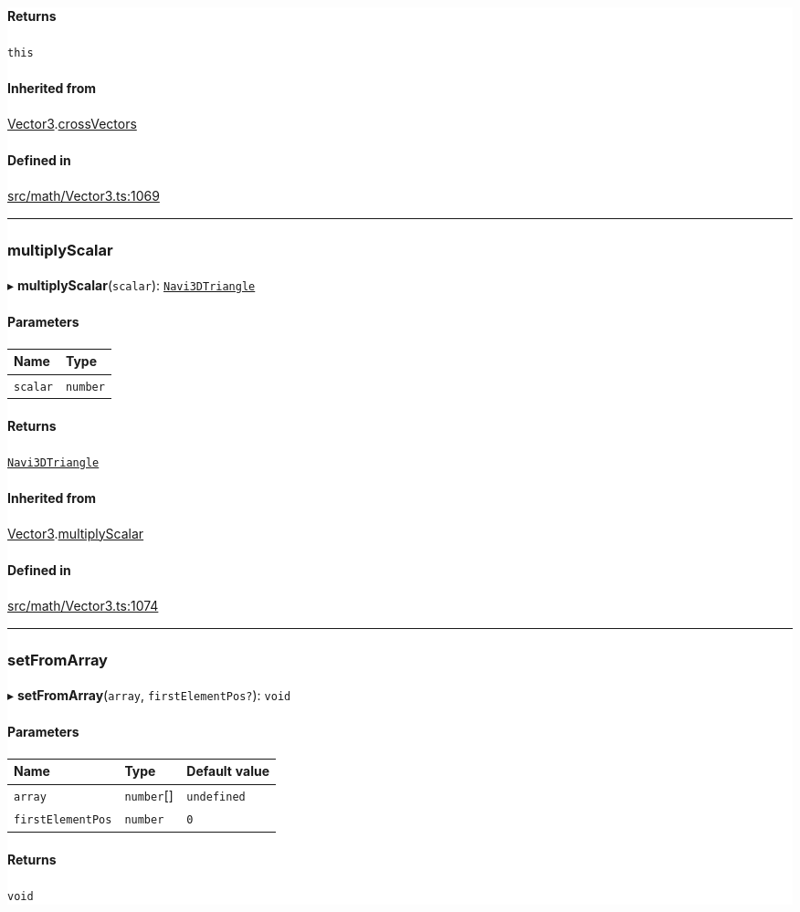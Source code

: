 #### Returns

`this`

#### Inherited from

[Vector3](Vector3.md).[crossVectors](Vector3.md#crossvectors)

#### Defined in

[src/math/Vector3.ts:1069](https://github.com/Orillusion/orillusion/blob/main/src/math/Vector3.ts#L1069)

___

### multiplyScalar

▸ **multiplyScalar**(`scalar`): [`Navi3DTriangle`](Navi3DTriangle.md)

#### Parameters

| Name | Type |
| :------ | :------ |
| `scalar` | `number` |

#### Returns

[`Navi3DTriangle`](Navi3DTriangle.md)

#### Inherited from

[Vector3](Vector3.md).[multiplyScalar](Vector3.md#multiplyscalar)

#### Defined in

[src/math/Vector3.ts:1074](https://github.com/Orillusion/orillusion/blob/main/src/math/Vector3.ts#L1074)

___

### setFromArray

▸ **setFromArray**(`array`, `firstElementPos?`): `void`

#### Parameters

| Name | Type | Default value |
| :------ | :------ | :------ |
| `array` | `number`[] | `undefined` |
| `firstElementPos` | `number` | `0` |

#### Returns

`void`
